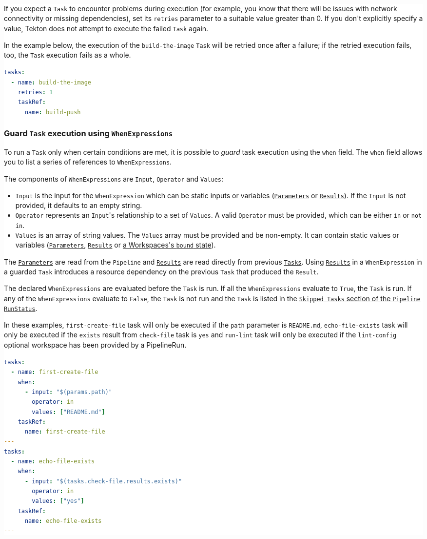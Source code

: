 If you expect a `Task` to encounter problems during execution (for example,
you know that there will be issues with network connectivity or missing
dependencies), set its `retries` parameter to a suitable value greater than 0.
If you don't explicitly specify a value, Tekton does not attempt to execute
the failed `Task` again.

In the example below, the execution of the `build-the-image` `Task` will be
retried once after a failure; if the retried execution fails, too, the `Task`
execution fails as a whole.

```yaml
tasks:
  - name: build-the-image
    retries: 1
    taskRef:
      name: build-push
```

### Guard `Task` execution using `WhenExpressions`

To run a `Task` only when certain conditions are met, it is possible to _guard_ task execution using the `when` field. The `when` field allows you to list a series of references to `WhenExpressions`.

The components of `WhenExpressions` are `Input`, `Operator` and `Values`:
- `Input` is the input for the `WhenExpression` which can be static inputs or variables ([`Parameters`](#specifying-parameters) or [`Results`](#using-results)). If the `Input` is not provided, it defaults to an empty string.
- `Operator` represents an `Input`'s relationship to a set of `Values`. A valid `Operator` must be provided, which can be either `in` or `notin`.
- `Values` is an array of string values. The `Values` array must be provided and be non-empty. It can contain static values or variables ([`Parameters`](#specifying-parameters), [`Results`](#using-results) or [a Workspaces's `bound` state](#specifying-workspaces)).

The [`Parameters`](#specifying-parameters) are read from the `Pipeline` and [`Results`](#using-results) are read directly from previous [`Tasks`](#adding-tasks-to-the-pipeline). Using [`Results`](#using-results) in a `WhenExpression` in a guarded `Task` introduces a resource dependency on the previous `Task` that produced the `Result`.

The declared `WhenExpressions` are evaluated before the `Task` is run. If all the `WhenExpressions` evaluate to `True`, the `Task` is run. If any of the `WhenExpressions` evaluate to `False`, the `Task` is not run and the `Task` is listed in the [`Skipped Tasks` section of the `PipelineRunStatus`](pipelineruns.md#monitoring-execution-status).

In these examples, `first-create-file` task will only be executed if the `path` parameter is `README.md`, `echo-file-exists` task will only be executed if the `exists` result from `check-file` task is `yes` and `run-lint` task will only be executed if the `lint-config` optional workspace has been provided by a PipelineRun.

```yaml
tasks:
  - name: first-create-file
    when:
      - input: "$(params.path)"
        operator: in
        values: ["README.md"]
    taskRef:
      name: first-create-file
---
tasks:
  - name: echo-file-exists
    when:
      - input: "$(tasks.check-file.results.exists)"
        operator: in
        values: ["yes"]
    taskRef:
      name: echo-file-exists
---
```